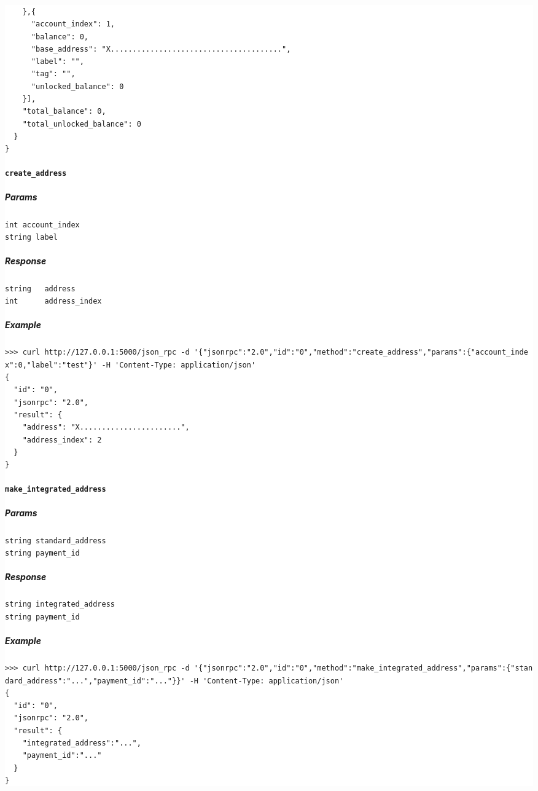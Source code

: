 ```
    },{
      "account_index": 1,
      "balance": 0,
      "base_address": "X.......................................",
      "label": "",
      "tag": "",
      "unlocked_balance": 0
    }],
    "total_balance": 0,
    "total_unlocked_balance": 0
  }
}
```
#### `create_address`
##### Params 
```
int account_index
string label
```
##### Response 
```
string   address
int      address_index
```
##### Example
```
>>> curl http://127.0.0.1:5000/json_rpc -d '{"jsonrpc":"2.0","id":"0","method":"create_address","params":{"account_index":0,"label":"test"}' -H 'Content-Type: application/json'
{
  "id": "0",
  "jsonrpc": "2.0",
  "result": {
    "address": "X.......................",
    "address_index": 2
  }
}
```

#### `make_integrated_address`
##### Params 
```
string standard_address
string payment_id
```
##### Response 
```
string integrated_address
string payment_id
```


##### Example
```
>>> curl http://127.0.0.1:5000/json_rpc -d '{"jsonrpc":"2.0","id":"0","method":"make_integrated_address","params":{"standard_address":"...","payment_id":"..."}}' -H 'Content-Type: application/json'
{
  "id": "0",
  "jsonrpc": "2.0",
  "result": {
    "integrated_address":"...",
    "payment_id":"..."
  }
}
```
